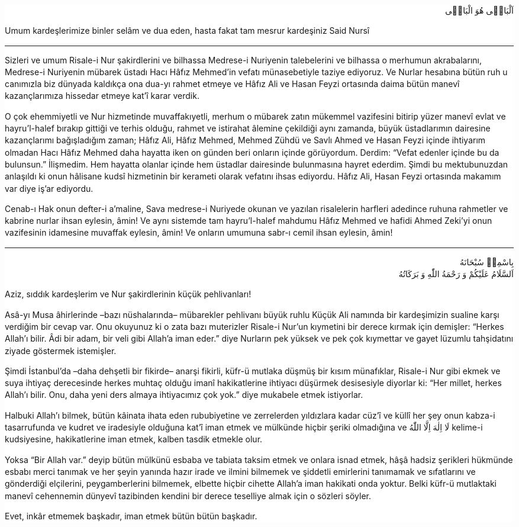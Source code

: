 <p class="arabic" dir="rtl">اَلْبَاقٖى هُوَ الْبَاقٖى</p>

Umum kardeşlerimize binler selâm ve dua eden, hasta fakat tam mesrur kardeşiniz Said Nursî

***

Sizleri ve umum Risale-i Nur şakirdlerini ve bilhassa Medrese-i Nuriyenin talebelerini ve bilhassa o merhumun akrabalarını, Medrese-i Nuriyenin mübarek üstadı Hacı Hâfız Mehmed’in vefatı münasebetiyle taziye ediyoruz. Ve Nurlar hesabına bütün ruh u canımızla biz dünyada kaldıkça ona dua-yı rahmet etmeye ve Hâfız Ali ve Hasan Feyzi ortasında daima bütün manevî kazançlarımıza hissedar etmeye kat’î karar verdik.

O çok ehemmiyetli ve Nur hizmetinde muvaffakıyetli, merhum o mübarek zatın mükemmel vazifesini bitirip yüzer manevî evlat ve hayru’l-halef bırakıp gittiği ve terhis olduğu, rahmet ve istirahat âlemine çekildiği aynı zamanda, büyük üstadlarımın dairesine kazançlarımı bağışladığım zaman; Hâfız Ali, Hâfız Mehmed, Mehmed Zühdü ve Savlı Ahmed ve Hasan Feyzi içinde ihtiyarım olmadan Hacı Hâfız Mehmed daha hayatta iken on günden beri onların içinde görüyordum. Derdim: “Vefat edenler içinde bu da bulunsun.” İlişmedim. Hem hayatta olanlar içinde hem üstadlar dairesinde bulunmasına hayret ederdim. Şimdi bu mektubunuzdan anlaşıldı ki onun hâlisane kudsî hizmetinin bir kerameti olarak vefatını ihsas ediyordu. Hâfız Ali, Hasan Feyzi ortasında makamım var diye iş’ar ediyordu.

Cenab-ı Hak onun defter-i a’maline, Sava medrese-i Nuriyede okunan ve yazılan risalelerin harfleri adedince ruhuna rahmetler ve kabrine nurlar ihsan eylesin, âmin! Ve aynı sistemde tam hayru’l-halef mahdumu Hâfız Mehmed ve hafidi Ahmed Zeki’yi onun vazifesinin idamesine muvaffak eylesin, âmin! Ve onların umumuna sabr-ı cemil ihsan eylesin, âmin!

***

<p class="arabic" dir="rtl">بِاسْمِهٖ سُبْحَانَهُ<br/>اَلسَّلَامُ عَلَيْكُمْ وَ رَحْمَةُ اللّٰهِ وَ بَرَكَاتُهُ</p>

Aziz, sıddık kardeşlerim ve Nur şakirdlerinin küçük pehlivanları!

Asâ-yı Musa âhirlerinde –bazı nüshalarında– mübarekler pehlivanı büyük ruhlu Küçük Ali namında bir kardeşimizin sualine karşı verdiğim bir cevap var. Onu okuyunuz ki o zata bazı muterizler Risale-i Nur’un kıymetini bir derece kırmak için demişler: “Herkes Allah’ı bilir. Âdi bir adam, bir veli gibi Allah’a iman eder.” diye Nurların pek yüksek ve pek çok kıymettar ve gayet lüzumlu tahşidatını ziyade göstermek istemişler.

Şimdi İstanbul’da –daha dehşetli bir fikirde– anarşi fikirli, küfr-ü mutlaka düşmüş bir kısım münafıklar, Risale-i Nur gibi ekmek ve suya ihtiyaç derecesinde herkes muhtaç olduğu imanî hakikatlerine ihtiyacı düşürmek desisesiyle diyorlar ki: “Her millet, herkes Allah’ı bilir. Onu, daha yeni ders almaya ihtiyacımız çok yok.” diye mukabele etmek istiyorlar.

Halbuki Allah’ı bilmek, bütün kâinata ihata eden rububiyetine ve zerrelerden yıldızlara kadar cüz’î ve küllî her şey onun kabza-i tasarrufunda ve kudret ve iradesiyle olduğuna kat’î iman etmek ve mülkünde hiçbir şeriki olmadığına ve ‌<span class="arabic" dir="rtl">لَا اِلٰهَ اِلَّا اللّٰهُ</span> kelime-i kudsiyesine, hakikatlerine iman etmek, kalben tasdik etmekle olur.

Yoksa “Bir Allah var.” deyip bütün mülkünü esbaba ve tabiata taksim etmek ve onlara isnad etmek, hâşâ hadsiz şerikleri hükmünde esbabı merci tanımak ve her şeyin yanında hazır irade ve ilmini bilmemek ve şiddetli emirlerini tanımamak ve sıfatlarını ve gönderdiği elçilerini, peygamberlerini bilmemek, elbette hiçbir cihette Allah’a iman hakikati onda yoktur. Belki küfr-ü mutlaktaki manevî cehennemin dünyevî tazibinden kendini bir derece teselliye almak için o sözleri söyler.

Evet, inkâr etmemek başkadır, iman etmek bütün bütün başkadır.
